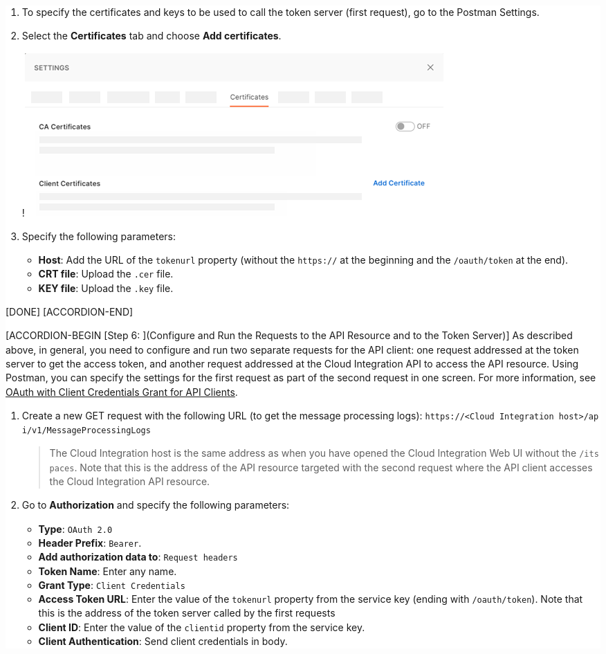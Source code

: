 1.	To specify the certificates and keys to be used to call the token server (first request), go to the Postman Settings.

2.	Select the **Certificates** tab and choose **Add certificates**.

    !![Add Certificates](btp-integration-add-certificates.png)

3.	Specify the following parameters:
      - **Host**: Add the URL of the `tokenurl` property (without the `https://` at the beginning and the `/oauth/token` at the end).
      - **CRT file**: Upload the `.cer` file.
      - **KEY file**: Upload the `.key` file.

[DONE]
[ACCORDION-END]


[ACCORDION-BEGIN [Step 6: ](Configure and Run the Requests to the API Resource and to the Token Server)]
As described above, in general, you need to configure and run two separate requests for the API client: one request addressed at the token server to get the access token, and another request addressed at the Cloud Integration API to access the API resource. Using Postman, you can specify the settings for the first request as part of the second request in one screen. For more information, see [OAuth with Client Credentials Grant for API Clients](https://help.sap.com/docs/CLOUD_INTEGRATION/368c481cd6954bdfa5d0435479fd4eaf/20e26a837a8449c4b8b934b07f71cb76.html?locale=en-US).

1. Create a new GET request with the following URL (to get the message processing logs): `https://<Cloud Integration host>/api/v1/MessageProcessingLogs`

    > The Cloud Integration host is the same address as when you have opened the Cloud Integration Web UI without the `/itspaces`. Note that this is the address of the API resource targeted with the second request where the API client accesses the Cloud Integration API resource.

2.	Go to **Authorization** and specify the following parameters:
    - **Type**: `OAuth 2.0`
    - **Header Prefix**: `Bearer`.
    - **Add authorization data to**: `Request headers`
    - **Token Name**: Enter any name.
    - **Grant Type**: `Client Credentials`
    - **Access Token URL**: Enter the value of the `tokenurl` property from the service key (ending with `/oauth/token`). Note that this is the address of the token server called by the first requests
    - **Client ID**: Enter the value of the `clientid` property from the service key.
    - **Client Authentication**: Send client credentials in body.
